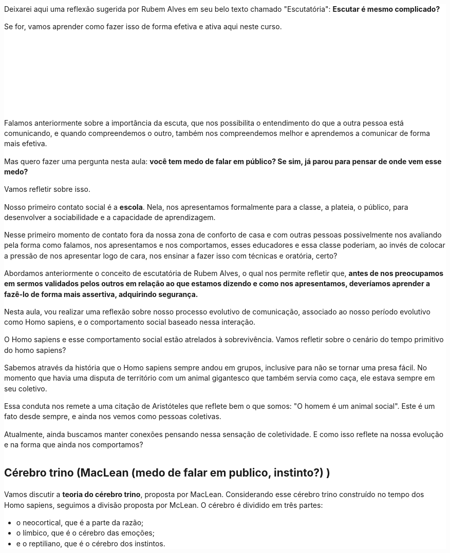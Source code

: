 Deixarei aqui uma reflexão sugerida por Rubem Alves em seu belo texto chamado "Escutatória": **Escutar é mesmo complicado?**

Se for, vamos aprender como fazer isso de forma efetiva e ativa aqui neste curso.

&nbsp;

&nbsp;

# <span style="color: #ffffff;">Falar em público</span>

Falamos anteriormente sobre a importância da escuta, que nos possibilita o entendimento do que a outra pessoa está comunicando, e quando compreendemos o outro, também nos compreendemos melhor e aprendemos a comunicar de forma mais efetiva.

Mas quero fazer uma pergunta nesta aula: **você tem medo de falar em público? Se sim, já parou para pensar de onde vem esse medo?**

Vamos refletir sobre isso.

Nosso primeiro contato social é a **escola**. Nela, nos apresentamos formalmente para a classe, a plateia, o público, para desenvolver a sociabilidade e a capacidade de aprendizagem.

Nesse primeiro momento de contato fora da nossa zona de conforto de casa e com outras pessoas possivelmente nos avaliando pela forma como falamos, nos apresentamos e nos comportamos, esses educadores e essa classe poderiam, ao invés de colocar a pressão de nos apresentar logo de cara, nos ensinar a fazer isso com técnicas e oratória, certo?

Abordamos anteriormente o conceito de escutatória de Rubem Alves, o qual nos permite refletir que, **antes de nos preocupamos em sermos validados pelos outros em relação ao que estamos dizendo e como nos apresentamos, deveríamos aprender a fazê-lo de forma mais assertiva, adquirindo segurança.**

Nesta aula, vou realizar uma reflexão sobre nosso processo evolutivo de comunicação, associado ao nosso período evolutivo como Homo sapiens, e o comportamento social baseado nessa interação.

O Homo sapiens e esse comportamento social estão atrelados à sobrevivência. Vamos refletir sobre o cenário do tempo primitivo do homo sapiens?

Sabemos através da história que o Homo sapiens sempre andou em grupos, inclusive para não se tornar uma presa fácil. No momento que havia uma disputa de território com um animal gigantesco que também servia como caça, ele estava sempre em seu coletivo.

Essa conduta nos remete a uma citação de Aristóteles que reflete bem o que somos: "O homem é um animal social". Este é um fato desde sempre, e ainda nos vemos como pessoas coletivas.

Atualmente, ainda buscamos manter conexões pensando nessa sensação de coletividade. E como isso reflete na nossa evolução e na forma que ainda nos comportamos?

## Cérebro trino (MacLean (medo de falar em publico, instinto?) )

Vamos discutir a **teoria do cérebro trino**, proposta por MacLean. Considerando esse cérebro trino construído no tempo dos Homo sapiens, seguimos a divisão proposta por McLean. O cérebro é dividido em três partes:

- o neocortical, que é a parte da razão;
- o límbico, que é o cérebro das emoções;
- e o reptiliano, que é o cérebro dos instintos.
